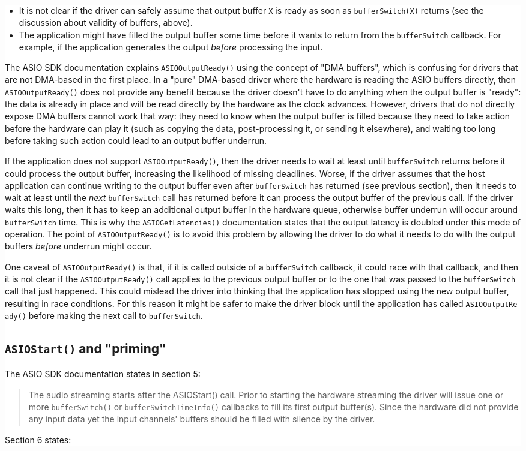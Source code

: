 - It is not clear if the driver can safely assume that output buffer `X` is
  ready as soon as `bufferSwitch(X)` returns (see the discussion about validity
  of buffers, above).
- The application might have filled the output buffer some time before it
  wants to return from the `bufferSwitch` callback. For example, if the
  application generates the output *before* processing the input.

The ASIO SDK documentation explains `ASIOOutputReady()` using the concept of
"DMA buffers", which is confusing for drivers that are not DMA-based in the
first place. In a "pure" DMA-based driver where the hardware is reading the ASIO
buffers directly, then `ASIOOutputReady()` does not provide any benefit because
the driver doesn't have to do anything when the output buffer is "ready": the
data is already in place and will be read directly by the hardware as the clock
advances. However, drivers that do not directly expose DMA buffers cannot work
that way: they need to know when the output buffer is filled because they need
to take action before the hardware can play it (such as copying the data,
post-processing it, or sending it elsewhere), and waiting too long before taking
such action could lead to an output buffer underrun.

If the application does not support `ASIOOutputReady()`, then the driver needs
to wait at least until `bufferSwitch` returns before it could process the output
buffer, increasing the likelihood of missing deadlines. Worse, if the driver
assumes that the host application can continue writing to the output buffer
even after `bufferSwitch` has returned (see previous section), then it needs to
wait at least until the *next* `bufferSwitch` call has returned before it can
process the output buffer of the previous call. If the driver waits this long,
then it has to keep an additional output buffer in the hardware queue, otherwise
buffer underrun will occur around `bufferSwitch` time. This is why the
`ASIOGetLatencies()` documentation states that the output latency is doubled
under this mode of operation. The point of `ASIOOutputReady()` is to avoid this
problem by allowing the driver to do what it needs to do with the output buffers
*before* underrun might occur.

One caveat of `ASIOOutputReady()` is that, if it is called outside of a
`bufferSwitch` callback, it could race with that callback, and then it is not
clear if the `ASIOOutputReady()` call applies to the previous output buffer or
to the one that was passed to the `bufferSwitch` call that just happened. This
could mislead the driver into thinking that the application has stopped using
the new output buffer, resulting in race conditions. For this reason it might
be safer to make the driver block until the application has called
`ASIOOutputReady()` before making the next call to `bufferSwitch`.

## `ASIOStart()` and "priming"

The ASIO SDK documentation states in section 5:

> The audio streaming starts after the ASIOStart() call. Prior to starting the
> hardware streaming the driver will issue one or more `bufferSwitch()` or
> `bufferSwitchTimeInfo()` callbacks to fill its first output buffer(s). Since
> the hardware did not provide any input data yet the input channels' buffers
> should be filled with silence by the driver.

Section 6 states:
